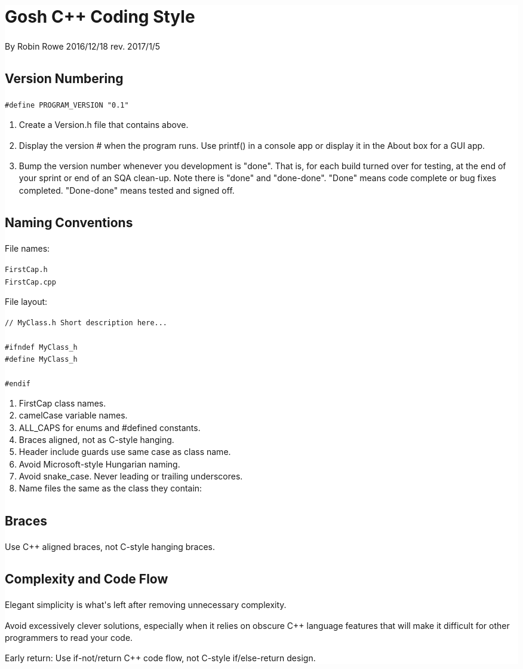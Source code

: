 # Gosh C++ Coding Style

By Robin Rowe 2016/12/18 rev. 2017/1/5

## Version Numbering

	#define PROGRAM_VERSION "0.1"
	
1. Create a Version.h file that contains above.

2. Display the version # when the program runs. Use printf() in a console app or display it in the About box for a GUI app.

3. Bump the version number whenever you development is "done". That is, for each build turned over for testing, at the end of your sprint or end of an SQA clean-up. Note there is "done" and "done-done". "Done" means code complete or bug fixes completed. "Done-done" means tested and signed off.

## Naming Conventions

File names:

	FirstCap.h
	FirstCap.cpp

File layout:

	// MyClass.h Short description here...
	
	#ifndef MyClass_h
	#define MyClass_h
	
	#endif
	
1. FirstCap class names.
2. camelCase variable names. 
3. ALL_CAPS for enums and #defined constants.
4. Braces aligned, not as C-style hanging.
5. Header include guards use same case as class name.
6. Avoid Microsoft-style Hungarian naming.
7. Avoid snake_case. Never leading or trailing underscores.
8. Name files the same as the class they contain:

## Braces

Use C++ aligned braces, not C-style hanging braces.

## Complexity and Code Flow

Elegant simplicity is what's left after removing unnecessary complexity. 

Avoid excessively clever solutions, especially when it relies on obscure C++ language features that will make it difficult for other programmers to read your code.

Early return: Use if-not/return C++ code flow, not C-style if/else-return design.
